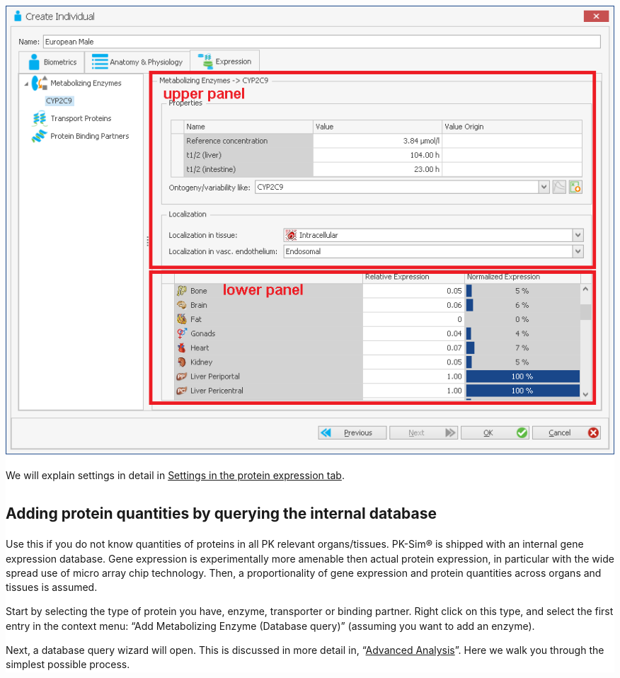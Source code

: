 ![Expression Data Input Form For Manually Data Input](../assets/images/part-3/ExpressionDataInputManually.PNG)

We will explain settings in detail in [Settings in the protein expression tab](#settings-in-the-protein-expression-tab). 

## Adding protein quantities by querying the internal database‌

Use this if you do not know quantities of proteins in all PK relevant organs/tissues. PK-Sim® is shipped with an internal gene expression database. Gene expression is experimentally more amenable then actual protein expression, in particular with the wide spread use of micro array chip technology. Then, a proportionality of gene expression and protein quantities across organs and tissues is assumed.

Start by selecting the type of protein you have, enzyme, transporter or binding partner. Right click on this type, and select the first entry in the context menu: “Add Metabolizing Enzyme (Database query)” (assuming you want to add an enzyme).

Next, a database query wizard will open. This is discussed in more detail in, “[Advanced Analysis](#advanced-analysis)”. Here we walk you through the simplest possible process.
